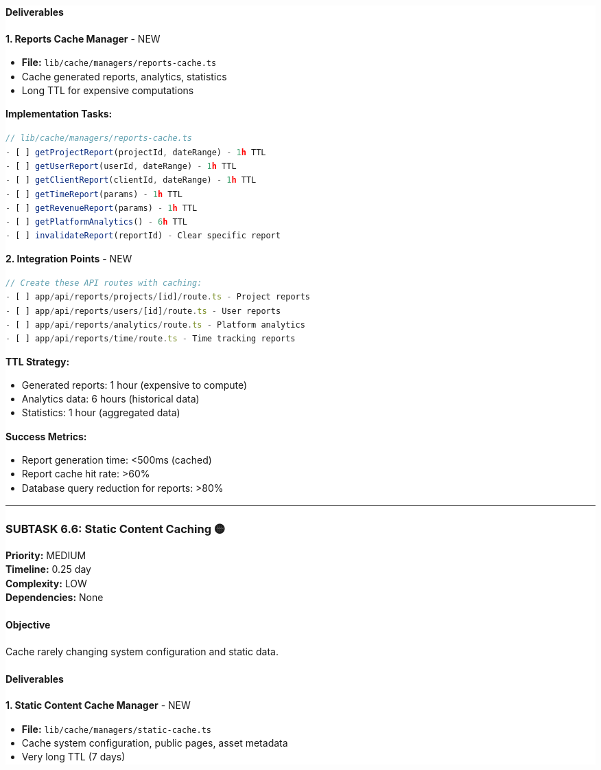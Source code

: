 #### Deliverables

**1. Reports Cache Manager** - NEW
- **File:** `lib/cache/managers/reports-cache.ts`
- Cache generated reports, analytics, statistics
- Long TTL for expensive computations

**Implementation Tasks:**
```typescript
// lib/cache/managers/reports-cache.ts
- [ ] getProjectReport(projectId, dateRange) - 1h TTL
- [ ] getUserReport(userId, dateRange) - 1h TTL
- [ ] getClientReport(clientId, dateRange) - 1h TTL
- [ ] getTimeReport(params) - 1h TTL
- [ ] getRevenueReport(params) - 1h TTL
- [ ] getPlatformAnalytics() - 6h TTL
- [ ] invalidateReport(reportId) - Clear specific report
```

**2. Integration Points** - NEW
```typescript
// Create these API routes with caching:
- [ ] app/api/reports/projects/[id]/route.ts - Project reports
- [ ] app/api/reports/users/[id]/route.ts - User reports
- [ ] app/api/reports/analytics/route.ts - Platform analytics
- [ ] app/api/reports/time/route.ts - Time tracking reports
```

**TTL Strategy:**
- Generated reports: 1 hour (expensive to compute)
- Analytics data: 6 hours (historical data)
- Statistics: 1 hour (aggregated data)

**Success Metrics:**
- Report generation time: <500ms (cached)
- Report cache hit rate: >60%
- Database query reduction for reports: >80%

---

### **SUBTASK 6.6: Static Content Caching** 🟡
**Priority:** MEDIUM  
**Timeline:** 0.25 day  
**Complexity:** LOW  
**Dependencies:** None

#### Objective
Cache rarely changing system configuration and static data.

#### Deliverables

**1. Static Content Cache Manager** - NEW
- **File:** `lib/cache/managers/static-cache.ts`
- Cache system configuration, public pages, asset metadata
- Very long TTL (7 days)
